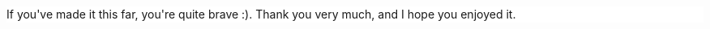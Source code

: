 
If you've made it this far, you're quite brave :). Thank you very much, and I hope you enjoyed it.



